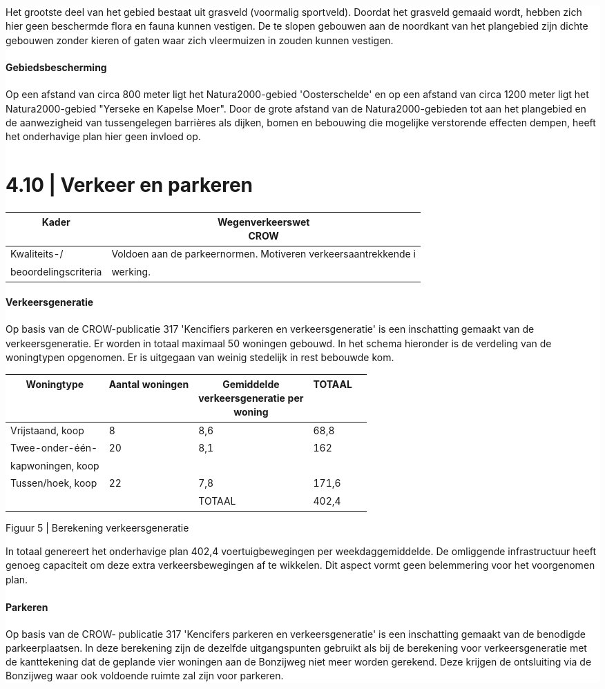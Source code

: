 Het grootste deel van het gebied bestaat uit grasveld (voormalig sportveld). Doordat het grasveld gemaaid wordt, hebben zich hier geen beschermde flora en fauna kunnen vestigen. De te slopen gebouwen aan de noordkant van het plangebied zijn dichte gebouwen zonder kieren of gaten waar zich vleermuizen in zouden kunnen vestigen.

#### Gebiedsbescherming

Op een afstand van circa 800 meter ligt het Natura2000-gebied 'Oosterschelde' en op een afstand van circa 1200 meter ligt het Natura2000-gebied "Yerseke en Kapelse Moer". Door de grote afstand van de Natura2000-gebieden tot aan het plangebied en de aanwezigheid van tussengelegen barrières als dijken, bomen en bebouwing die mogelijke verstorende effecten dempen, heeft het onderhavige plan hier geen invloed op.

# 4.10 | Verkeer en parkeren

| Kader                | Wegenverkeerswet<br>CROW                                       |
|----------------------|----------------------------------------------------------------|
| Kwaliteits-/         | Voldoen aan de parkeernormen. Motiveren verkeersaantrekkende i |
| beoordelingscriteria | werking.                                                       |

#### Verkeersgeneratie

Op basis van de CROW-publicatie 317 'Kencifiers parkeren en verkeersgeneratie' is een inschatting gemaakt van de verkeersgeneratie. Er worden in totaal maximaal 50 woningen gebouwd. In het schema hieronder is de verdeling van de woningtypen opgenomen. Er is uitgegaan van weinig stedelijk in rest bebouwde kom.

| Woningtype        | Aantal woningen | Gemiddelde<br>verkeersgeneratie per<br>woning | TOTAAL |  |
|-------------------|-----------------|-----------------------------------------------|--------|--|
| Vrijstaand, koop  | 8               | 8,6                                           | 68,8   |  |
| Twee-onder-één-   | 20              | 8,1                                           | 162    |  |
| kapwoningen, koop |                 |                                               |        |  |
| Tussen/hoek, koop | 22              | 7,8                                           | 171,6  |  |
|                   |                 | TOTAAL                                        | 402,4  |  |

Figuur 5 | Berekening verkeersgeneratie

In totaal genereert het onderhavige plan 402,4 voertuigbewegingen per weekdaggemiddelde. De omliggende infrastructuur heeft genoeg capaciteit om deze extra verkeersbewegingen af te wikkelen. Dit aspect vormt geen belemmering voor het voorgenomen plan.

#### Parkeren

Op basis van de CROW- publicatie 317 'Kencifers parkeren en verkeersgeneratie' is een inschatting gemaakt van de benodigde parkeerplaatsen. In deze berekening zijn de dezelfde uitgangspunten gebruikt als bij de berekening voor verkeersgeneratie met de kanttekening dat de geplande vier woningen aan de Bonzijweg niet meer worden gerekend. Deze krijgen de ontsluiting via de Bonzijweg waar ook voldoende ruimte zal zijn voor parkeren.

